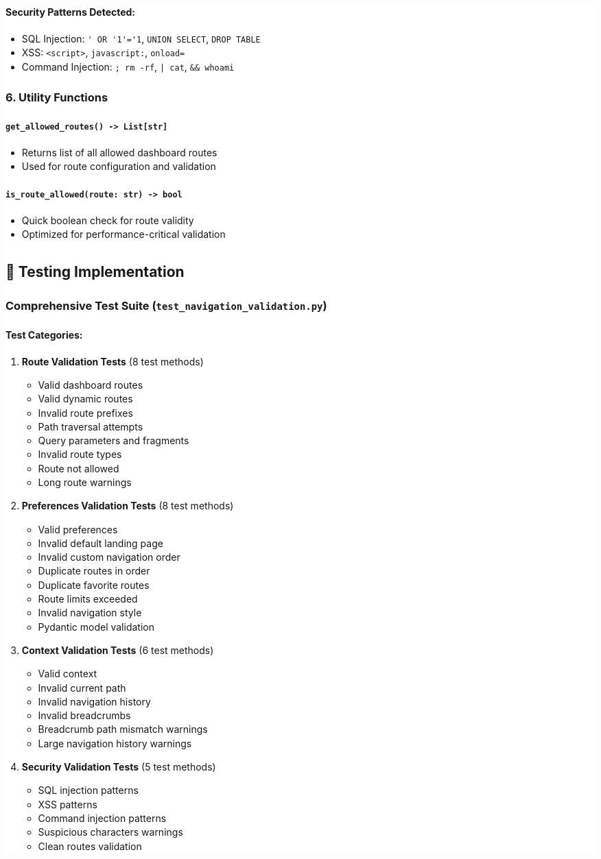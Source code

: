 #### **Security Patterns Detected:**
- SQL Injection: `' OR '1'='1`, `UNION SELECT`, `DROP TABLE`
- XSS: `<script>`, `javascript:`, `onload=`
- Command Injection: `; rm -rf`, `| cat`, `&& whoami`

### **6. Utility Functions**

#### **`get_allowed_routes() -> List[str]`**
- Returns list of all allowed dashboard routes
- Used for route configuration and validation

#### **`is_route_allowed(route: str) -> bool`**
- Quick boolean check for route validity
- Optimized for performance-critical validation

## 🧪 **Testing Implementation**

### **Comprehensive Test Suite (`test_navigation_validation.py`)**

#### **Test Categories:**
1. **Route Validation Tests** (8 test methods)
   - Valid dashboard routes
   - Valid dynamic routes
   - Invalid route prefixes
   - Path traversal attempts
   - Query parameters and fragments
   - Invalid route types
   - Route not allowed
   - Long route warnings

2. **Preferences Validation Tests** (8 test methods)
   - Valid preferences
   - Invalid default landing page
   - Invalid custom navigation order
   - Duplicate routes in order
   - Duplicate favorite routes
   - Route limits exceeded
   - Invalid navigation style
   - Pydantic model validation

3. **Context Validation Tests** (6 test methods)
   - Valid context
   - Invalid current path
   - Invalid navigation history
   - Invalid breadcrumbs
   - Breadcrumb path mismatch warnings
   - Large navigation history warnings

4. **Security Validation Tests** (5 test methods)
   - SQL injection patterns
   - XSS patterns
   - Command injection patterns
   - Suspicious characters warnings
   - Clean routes validation
